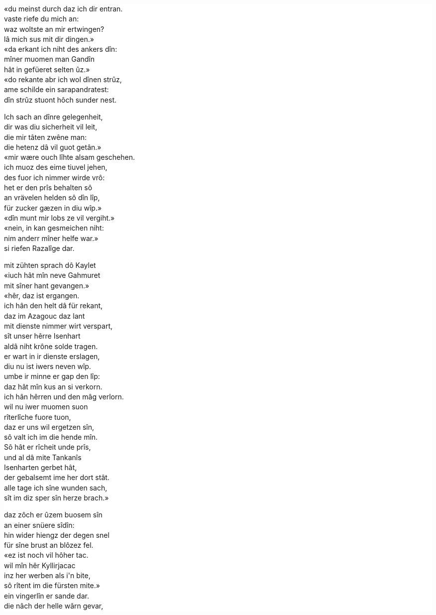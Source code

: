 «du meinst durch daz ich dir entran.<br/>
vaste riefe du mich an:<br/>
waz woltste an mir ertwingen?<br/>
lâ mich sus mit dir dingen.»<br/>
«da erkant ich niht des ankers dîn:<br/>
mîner muomen man Gandîn<br/>
hât in gefüeret selten ûz.»<br/>
«do rekante abr ich wol dînen strûz,<br/>
ame schilde ein sarapandratest:<br/>
dîn strûz stuont hôch sunder nest.
</p>
<p>
Ich sach an dînre gelegenheit,<br/>
dir was diu sicherheit vil leit,<br/>
die mir tâten zwêne man:<br/>
die hetenz dâ vil guot getân.»<br/>
«mir wære ouch lîhte alsam geschehen.<br/>
ich muoz des eime tiuvel jehen,<br/>
des fuor ich nimmer wirde vrô:<br/>
het er den prîs behalten sô<br/>
an vrävelen helden sô dîn lîp,<br/>
für zucker gæzen in diu wîp.»<br/>
«dîn munt mir lobs ze vil vergiht.»<br/>
«nein, in kan gesmeichen niht:<br/>
nim anderr mîner helfe war.»<br/>
si riefen Razalîge dar.
</p>
<p>
mit zühten sprach dô Kaylet<br/>
«iuch hât mîn neve Gahmuret<br/>
mit sîner hant gevangen.»<br/>
«hêr, daz ist ergangen.<br/>
ich hân den helt dâ für rekant,<br/>
daz im Azagouc daz lant<br/>
mit dienste nimmer wirt verspart,<br/>
sît unser hêrre Isenhart<br/>
aldâ niht krône solde tragen.<br/>
er wart in ir dienste erslagen,<br/>
diu nu ist iwers neven wîp.<br/>
umbe ir minne er gap den lîp:<br/>
daz hât mîn kus an si verkorn.<br/>
ich hân hêrren und den mâg verlorn.<br/>
wil nu iwer muomen suon<br/>
rîterlîche fuore tuon,<br/>
daz er uns wil ergetzen sîn,<br/>
sô valt ich im die hende mîn.<br/>
Sô hât er rîcheit unde prîs,<br/>
und al dâ mite Tankanîs<br/>
Isenharten gerbet hât,<br/>
der gebalsemt ime her dort stât.<br/>
alle tage ich sîne wunden sach,<br/>
sît im diz sper sîn herze brach.»
</p>
<p>
daz zôch er ûzem buosem sîn<br/>
an einer snüere sîdîn:<br/>
hin wider hiengz der degen snel<br/>
für sîne brust an blôzez fel.<br/>
«ez ist noch vil hôher tac.<br/>
wil mîn hêr Kyllirjacac<br/>
inz her werben als i'n bite,<br/>
sô rîtent im die fürsten mite.»<br/>
ein vingerlîn er sande dar.<br/>
die nâch der helle wârn gevar,<br/>